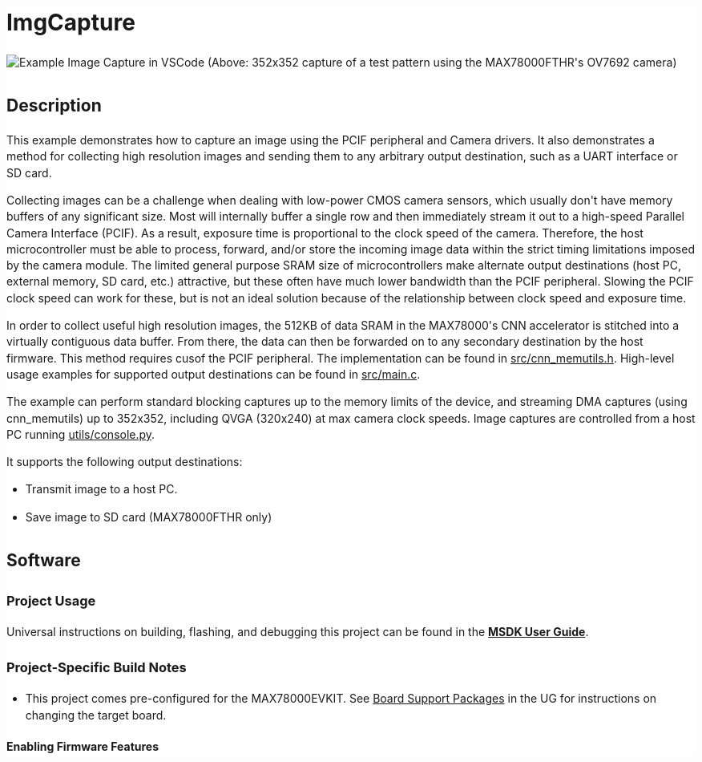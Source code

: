 # ImgCapture

![Example Image Capture in VSCode](res/Example-Capture.png)
(Above:  352x352 capture of a test pattern using the MAX78000FTHR's OV7692 camera)

## Description

This example demonstrates how to capture an image using the PCIF peripheral and Camera drivers.  It also demonstrates a method for collecting high resolution images and sending them to any arbitrary output destination, such as a UART interface or SD card.  

Collecting images can be a challenge when dealing with low-power CMOS camera sensors, which usually don't have memory buffers of any significant size.  Most will internally buffer a single row and then immediately stream it out to a high-speed Parallel Camera Interface (PCIF).  As a result, exposure time is proportional to the clock speed of the camera.  Therefore, the host microcontroller must be able to process, forward, and/or store the incoming image data within the strict timing limitations imposed by the camera module.  The limited general purpose SRAM size of microcontrollers make alternate output destinations (host PC, external memory, SD card, etc.) attractive, but these often have much lower bandwidth than the PCIF peripheral.  Slowing the PCIF clock speed can work for these, but is not an ideal solution because of the relationship between clock speed and exposure time.

In order to collect useful high resolution images, the 512KB of data SRAM in the MAX78000's CNN accelerator is stitched into a virtually contiguous data buffer.  From there, the data can then be forwarded on to any secondary destination by the host firmware.  This method requires cusof the PCIF peripheral.  The implementation can be found in [src/cnn_memutils.h](src/cnn_memutils.h).  High-level usage examples for supported output destinations can be found in [src/main.c](src/main.c).

The example can perform standard blocking captures up to the memory limits of the device, and streaming DMA captures (using cnn_memutils) up to 352x352, including QVGA (320x240) at max camera clock speeds.  Image captures are controlled from a host PC running [utils/console.py](utils/console.py).

It supports the following output destinations:

* Transmit image to a host PC.

* Save image to SD card (MAX78000FTHR only)

## Software

### Project Usage

Universal instructions on building, flashing, and debugging this project can be found in the **[MSDK User Guide](https://analogdevicesinc.github.io/msdk/USERGUIDE/)**.

### Project-Specific Build Notes

* This project comes pre-configured for the MAX78000EVKIT.  See [Board Support Packages](https://analogdevicesinc.github.io/msdk/USERGUIDE/#board-support-packages) in the UG for instructions on changing the target board.

#### Enabling Firmware Features
